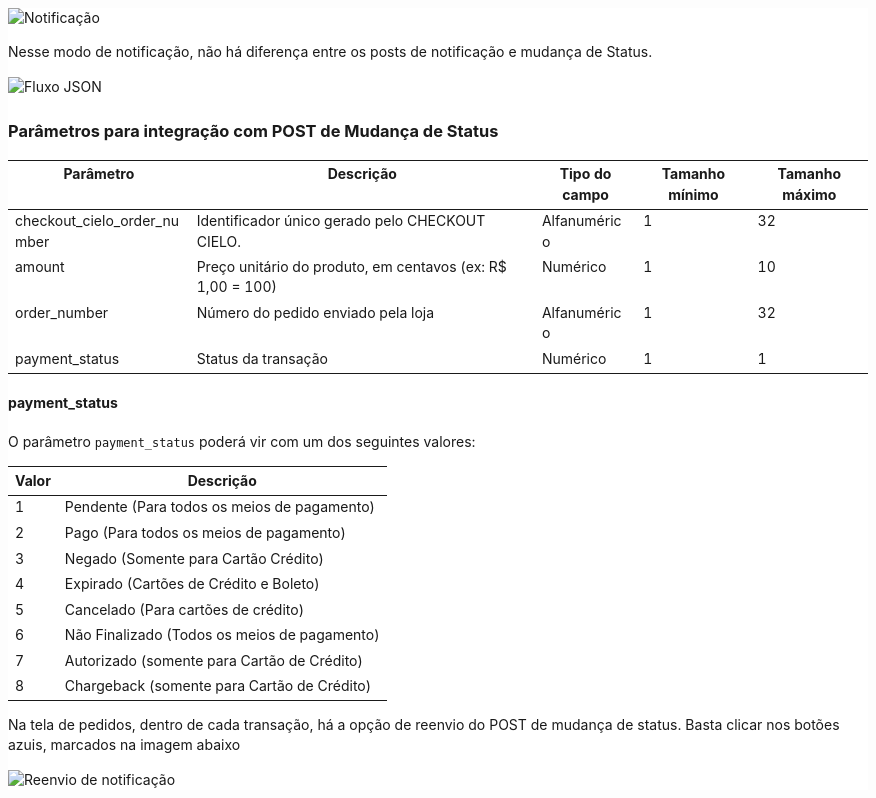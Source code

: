 ![Notificação](/images/notificacao.jpg)

<aside class="notice">Nesse modo de notificação, não há diferença entre os posts de notificação e mudança de Status.</aside>

![Fluxo JSON](/images/fluxo-json.jpg)


### Parâmetros para integração com POST de Mudança de Status

|Parâmetro|Descrição|Tipo do campo|Tamanho mínimo|Tamanho máximo|
|---|---|---|---|---|
|checkout_cielo_order_number|Identificador único gerado pelo CHECKOUT CIELO.|Alfanumérico|1|32|
|amount|Preço unitário do produto, em centavos (ex: R$ 1,00 = 100)|Numérico|1|10|
|order_number|Número do pedido enviado pela loja|Alfanumérico|1|32|
|payment_status|Status da transação|Numérico|1|1|

#### payment_status

O parâmetro `payment_status` poderá vir com um dos seguintes valores:

|Valor|Descrição|
|---|---|
|1|Pendente (Para todos os meios de pagamento)|
|2|Pago (Para todos os meios de pagamento)|
|3|Negado (Somente para Cartão Crédito)|
|4|Expirado (Cartões de Crédito e Boleto)|
|5|Cancelado (Para cartões de crédito)|
|6|Não Finalizado (Todos os meios de pagamento)|
|7|Autorizado (somente para Cartão de Crédito)|
|8|Chargeback (somente para Cartão de Crédito)|

<aside class="notice">Na tela de pedidos, dentro de cada transação, há a opção de reenvio do POST de mudança de status. Basta clicar nos botões azuis, marcados na imagem abaixo</aside>

![Reenvio de notificação](/images/checkout-reenviar-notificacao.png)












